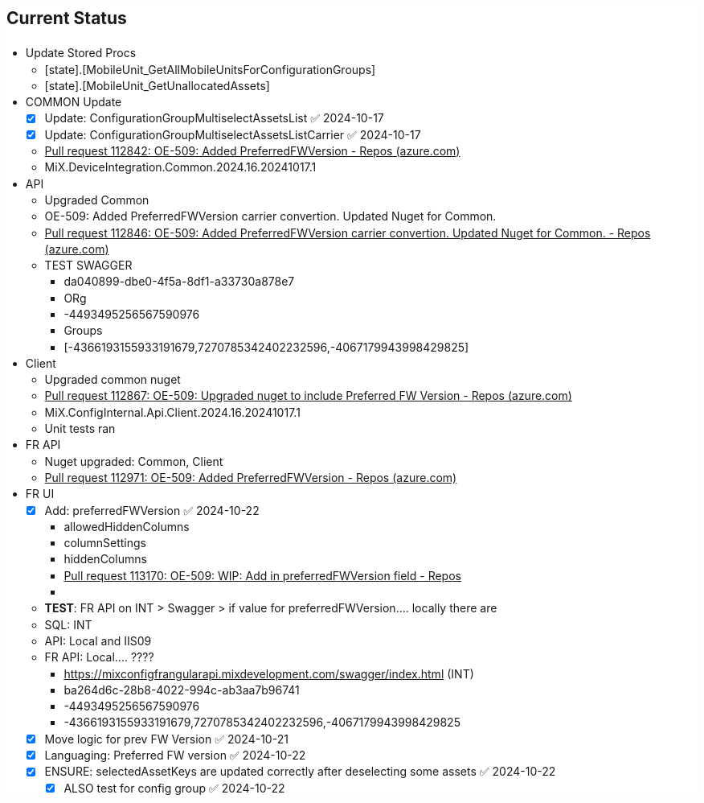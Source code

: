 ## Current Status

- Update Stored Procs
	- [state].[MobileUnit_GetAllMobileUnitsForConfigurationGroups]
	- [state].[MobileUnit_GetUnallocatedAssets]
- COMMON Update
	- [x] Update: ConfigurationGroupMultiselectAssetsList ✅ 2024-10-17
	- [x] Update: ConfigurationGroupMultiselectAssetsListCarrier ✅ 2024-10-17
	- [Pull request 112842: OE-509: Added PreferredFWVersion - Repos (azure.com)](https://dev.azure.com/MiXTelematics/DeviceIntegration/_git/MiX.DeviceIntegration.Core/pullrequest/112842)
	- MiX.DeviceIntegration.Common.2024.16.20241017.1
- API
	- Upgraded Common
	- OE-509: Added PreferredFWVersion carrier convertion. Updated Nuget for Common.
	- [Pull request 112846: OE-509: Added PreferredFWVersion carrier convertion. Updated Nuget for Common. - Repos (azure.com)](https://dev.azure.com/MiXTelematics/DeviceIntegration/_git/DynaMiX.DeviceConfig/pullrequest/112846)
	- TEST SWAGGER
		- da040899-dbe0-4f5a-8df1-a33730a878e7
		- ORg
		- -4493495256567590976
		- Groups
		- [-4366193155933191679,7270785342402232596,-4067179943998429825]
- Client
	- Upgraded common nuget
	- [Pull request 112867: OE-509: Upgraded nuget to include Preferred FW Version - Repos (azure.com)](https://dev.azure.com/MiXTelematics/DeviceIntegration/_git/MiX.DeviceConfig/pullrequest/112867)
	- MiX.ConfigInternal.Api.Client.2024.16.20241017.1
	- Unit tests ran
- FR API
	- Nuget upgraded: Common, Client
	- [Pull request 112971: OE-509: Added PreferredFWVersion - Repos (azure.com)](https://dev.azure.com/MiXTelematics/DeviceIntegration/_git/MiX.Config.Frangular.API/pullrequest/112971)
- FR UI
	- [x] Add: preferredFWVersion ✅ 2024-10-22
		- allowedHiddenColumns
		- columnSettings
		- hiddenColumns
		- [Pull request 113170: OE-509: WIP: Add in preferredFWVersion field - Repos](https://dev.azure.com/MiXTelematics/DeviceIntegration/_git/MiX.Config.Frangular.UI/pullrequest/113170)
		- 
	- **TEST**: FR API on INT > Swagger > if value for preferredFWVersion.... locally there are
	- SQL: INT
	- API: Local and IIS09
	- FR API: Local.... ????
		- https://mixconfigfrangularapi.mixdevelopment.com/swagger/index.html (INT)
		- ba264d6c-28b8-4022-994c-ab3aa7b96741
		- -4493495256567590976
		- -4366193155933191679,7270785342402232596,-4067179943998429825
	- [x] Move logic for prev FW Version ✅ 2024-10-21
	- [x] Languaging: Preferred FW version ✅ 2024-10-22
	- [x] ENSURE: selectedAssetKeys are updated correctly after deselecting some assets ✅ 2024-10-22
		- [x] ALSO test for config group ✅ 2024-10-22
